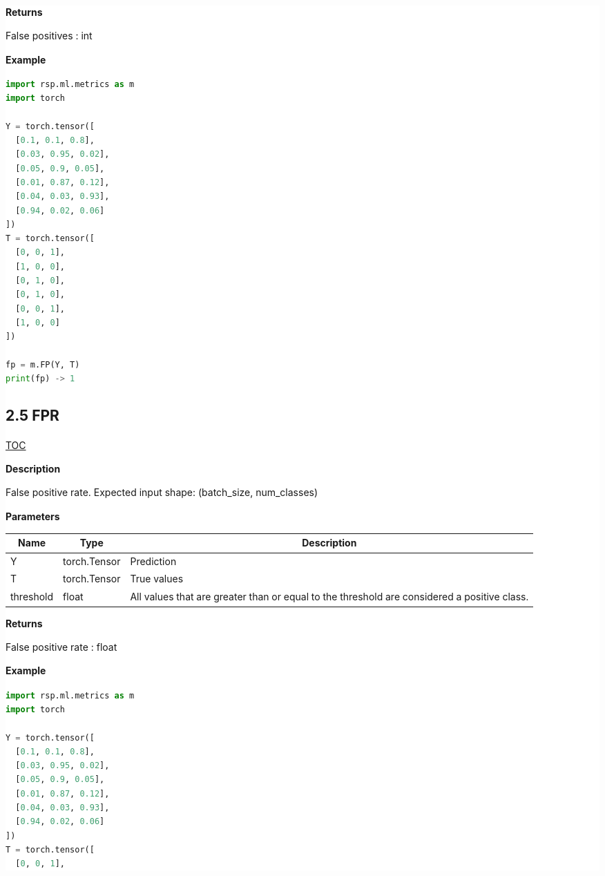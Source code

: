 **Returns**

False positives : int

**Example**

```python
import rsp.ml.metrics as m
import torch

Y = torch.tensor([
  [0.1, 0.1, 0.8],
  [0.03, 0.95, 0.02],
  [0.05, 0.9, 0.05],
  [0.01, 0.87, 0.12],
  [0.04, 0.03, 0.93],
  [0.94, 0.02, 0.06]
])
T = torch.tensor([
  [0, 0, 1],
  [1, 0, 0],
  [0, 1, 0],
  [0, 1, 0],
  [0, 0, 1],
  [1, 0, 0]
])

fp = m.FP(Y, T)
print(fp) -> 1
```

## 2.5 FPR

[TOC](#table-of-contents)

**Description**

False positive rate. Expected input shape: (batch_size, num_classes)

**Parameters**

| Name | Type | Description |
|------|------|-------------|
| Y | torch.Tensor | Prediction |
| T | torch.Tensor | True values |
| threshold | float | All values that are greater than or equal to the threshold are considered a positive class. |

**Returns**

False positive rate : float

**Example**

```python
import rsp.ml.metrics as m
import torch

Y = torch.tensor([
  [0.1, 0.1, 0.8],
  [0.03, 0.95, 0.02],
  [0.05, 0.9, 0.05],
  [0.01, 0.87, 0.12],
  [0.04, 0.03, 0.93],
  [0.94, 0.02, 0.06]
])
T = torch.tensor([
  [0, 0, 1],
```